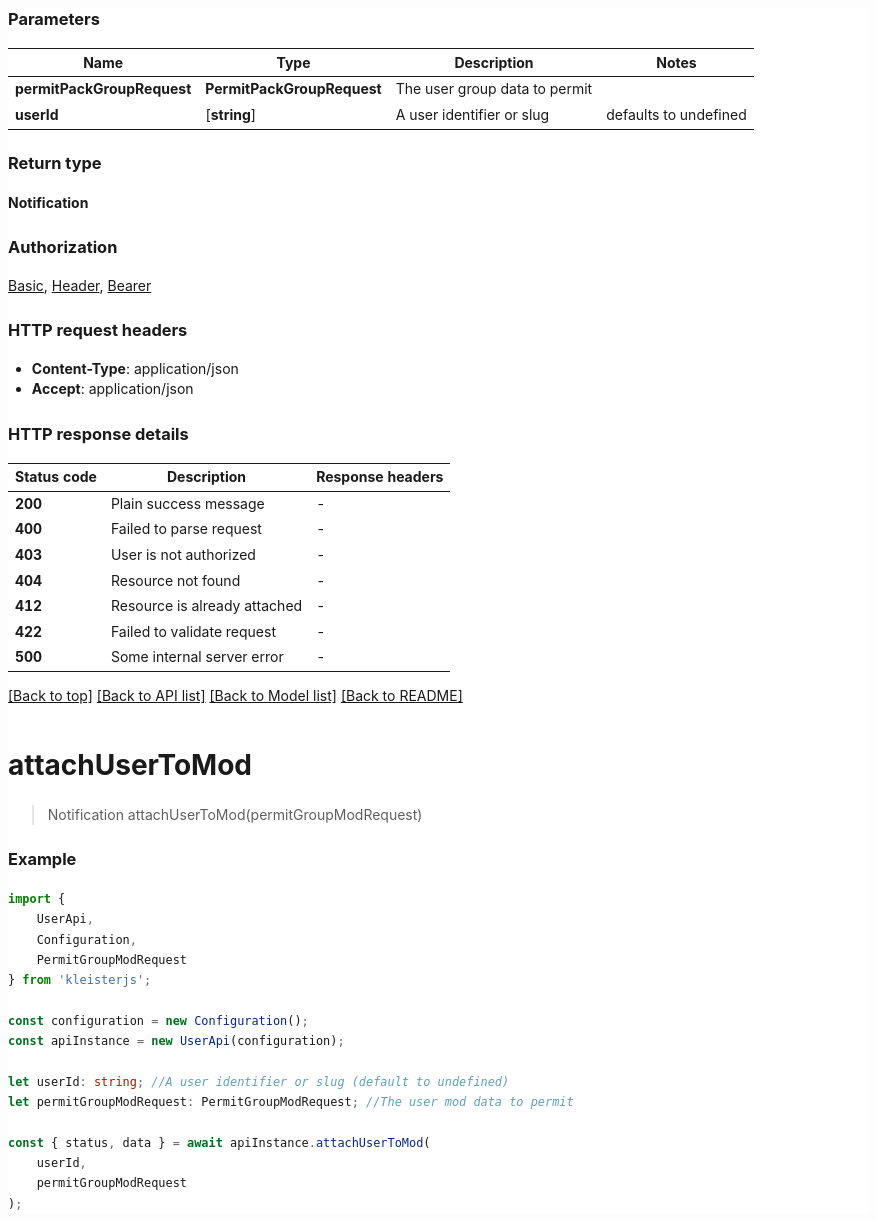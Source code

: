 ### Parameters

|Name | Type | Description  | Notes|
|------------- | ------------- | ------------- | -------------|
| **permitPackGroupRequest** | **PermitPackGroupRequest**| The user group data to permit | |
| **userId** | [**string**] | A user identifier or slug | defaults to undefined|


### Return type

**Notification**

### Authorization

[Basic](../README.md#Basic), [Header](../README.md#Header), [Bearer](../README.md#Bearer)

### HTTP request headers

 - **Content-Type**: application/json
 - **Accept**: application/json


### HTTP response details
| Status code | Description | Response headers |
|-------------|-------------|------------------|
|**200** | Plain success message |  -  |
|**400** | Failed to parse request |  -  |
|**403** | User is not authorized |  -  |
|**404** | Resource not found |  -  |
|**412** | Resource is already attached |  -  |
|**422** | Failed to validate request |  -  |
|**500** | Some internal server error |  -  |

[[Back to top]](#) [[Back to API list]](../README.md#documentation-for-api-endpoints) [[Back to Model list]](../README.md#documentation-for-models) [[Back to README]](../README.md)

# **attachUserToMod**
> Notification attachUserToMod(permitGroupModRequest)


### Example

```typescript
import {
    UserApi,
    Configuration,
    PermitGroupModRequest
} from 'kleisterjs';

const configuration = new Configuration();
const apiInstance = new UserApi(configuration);

let userId: string; //A user identifier or slug (default to undefined)
let permitGroupModRequest: PermitGroupModRequest; //The user mod data to permit

const { status, data } = await apiInstance.attachUserToMod(
    userId,
    permitGroupModRequest
);
```